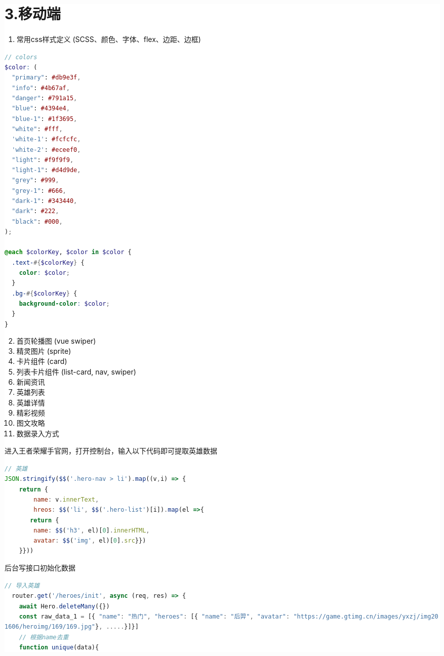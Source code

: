 # 3.移动端
1. 常用css样式定义 (SCSS、颜色、字体、flex、边距、边框)
```scss
// colors
$color: (
  "primary": #db9e3f,
  "info": #4b67af,
  "danger": #791a15,
  "blue": #4394e4,
  "blue-1": #1f3695,
  "white": #fff,
  'white-1': #fcfcfc,
  'white-2': #eceef0,
  "light": #f9f9f9,
  "light-1": #d4d9de,
  "grey": #999,
  "grey-1": #666,
  "dark-1": #343440,
  "dark": #222,
  "black": #000,
);

@each $colorKey, $color in $color {
  .text-#{$colorKey} {
    color: $color;
  }
  .bg-#{$colorKey} {
    background-color: $color;
  }
}
```
2. 首页轮播图 (vue swiper)
3. 精灵图片 (sprite)
4. 卡片组件 (card)
5. 列表卡片组件 (list-card, nav, swiper)
6. 新闻资讯
7. 英雄列表
8. 英雄详情
9. 精彩视频
10. 图文攻略
11. 数据录入方式

进入王者荣耀手官网，打开控制台，输入以下代码即可提取英雄数据
```javascript
// 英雄
JSON.stringify($$('.hero-nav > li').map((v,i) => {
    return {
        name: v.innerText,
        hreos: $$('li', $$('.hero-list')[i]).map(el =>{
       return {
        name: $$('h3', el)[0].innerHTML,
        avatar: $$('img', el)[0].src}})
    }}))
```
后台写接口初始化数据
```js
// 导入英雄
  router.get('/heroes/init', async (req, res) => {
    await Hero.deleteMany({})
    const raw_data_1 = [{ "name": "热门", "heroes": [{ "name": "后羿", "avatar": "https://game.gtimg.cn/images/yxzj/img201606/heroimg/169/169.jpg"}, .....}]}]
    // 根据name去重
    function unique(data){
```
